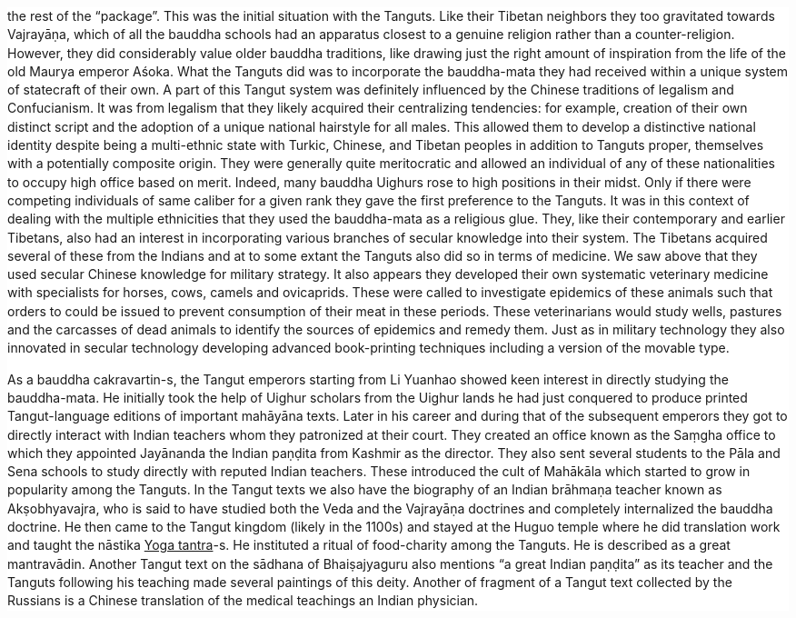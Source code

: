 the rest of the “package”. This was the initial situation with the
Tanguts. Like their Tibetan neighbors they too gravitated towards
Vajrayāṇa, which of all the bauddha schools had an apparatus closest to
a genuine religion rather than a counter-religion. However, they did
considerably value older bauddha traditions, like drawing just the right
amount of inspiration from the life of the old Maurya emperor Aśoka.
What the Tanguts did was to incorporate the bauddha-mata they had
received within a unique system of statecraft of their own. A part of
this Tangut system was definitely influenced by the Chinese traditions
of legalism and Confucianism. It was from legalism that they likely
acquired their centralizing tendencies: for example, creation of their
own distinct script and the adoption of a unique national hairstyle for
all males. This allowed them to develop a distinctive national identity
despite being a multi-ethnic state with Turkic, Chinese, and Tibetan
peoples in addition to Tanguts proper, themselves with a potentially
composite origin. They were generally quite meritocratic and allowed an
individual of any of these nationalities to occupy high office based on
merit. Indeed, many bauddha Uighurs rose to high positions in their
midst. Only if there were competing individuals of same caliber for a
given rank they gave the first preference to the Tanguts. It was in this
context of dealing with the multiple ethnicities that they used the
bauddha-mata as a religious glue. They, like their contemporary and
earlier Tibetans, also had an interest in incorporating various branches
of secular knowledge into their system. The Tibetans acquired several of
these from the Indians and at to some extant the Tanguts also did so in
terms of medicine. We saw above that they used secular Chinese knowledge
for military strategy. It also appears they developed their own
systematic veterinary medicine with specialists for horses, cows, camels
and ovicaprids. These were called to investigate epidemics of these
animals such that orders to could be issued to prevent consumption of
their meat in these periods. These veterinarians would study wells,
pastures and the carcasses of dead animals to identify the sources of
epidemics and remedy them. Just as in military technology they also
innovated in secular technology developing advanced book-printing
techniques including a version of the movable type.

As a bauddha cakravartin-s, the Tangut emperors starting from Li Yuanhao
showed keen interest in directly studying the bauddha-mata. He initially
took the help of Uighur scholars from the Uighur lands he had just
conquered to produce printed Tangut-language editions of important
mahāyāna texts. Later in his career and during that of the subsequent
emperors they got to directly interact with Indian teachers whom they
patronized at their court. They created an office known as the Saṃgha
office to which they appointed Jayānanda the Indian paṇḍita from Kashmir
as the director. They also sent several students to the Pāla and Sena
schools to study directly with reputed Indian teachers. These introduced
the cult of Mahākāla which started to grow in popularity among the
Tanguts. In the Tangut texts we also have the biography of an Indian
brāhmaṇa teacher known as Akṣobhyavajra, who is said to have studied
both the Veda and the Vajrayāṇa doctrines and completely internalized
the bauddha doctrine. He then came to the Tangut kingdom (likely in the
1100s) and stayed at the Huguo temple where he did translation work and
taught the nāstika [Yoga
tantra](https://manasataramgini.wordpress.com/2009/02/16/nastika-notes-2/)-s.
He instituted a ritual of food-charity among the Tanguts. He is
described as a great mantravādin. Another Tangut text on the sādhana of
Bhaiṣajyaguru also mentions “a great Indian paṇḍita” as its teacher and
the Tanguts following his teaching made several paintings of this deity.
Another of fragment of a Tangut text collected by the Russians is a
Chinese translation of the medical teachings an Indian physician.
